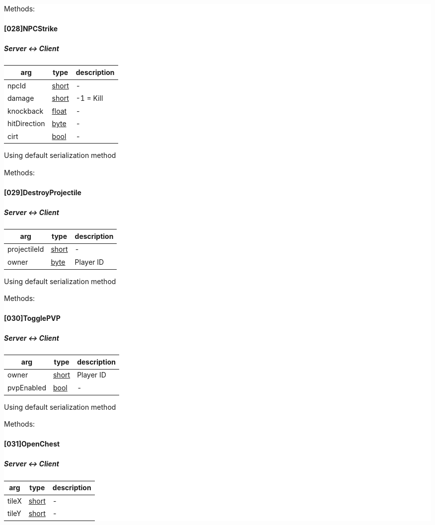 Methods: 
#### [028]NPCStrike

##### Server <-> Client

| arg | type | description |
| ----- | ----- | ----- |
| npcId | [short](#short) | - |
| damage | [short](#short) | -1 = Kill |
| knockback | [float](#float) | - |
| hitDirection | [byte](#byte) | - |
| cirt | [bool](#bool) | - |

Using default serialization method

Methods: 
#### [029]DestroyProjectile

##### Server <-> Client

| arg | type | description |
| ----- | ----- | ----- |
| projectileId | [short](#short) | - |
| owner | [byte](#byte) | Player ID |

Using default serialization method

Methods: 
#### [030]TogglePVP

##### Server <-> Client

| arg | type | description |
| ----- | ----- | ----- |
| owner | [short](#short) | Player ID |
| pvpEnabled | [bool](#bool) | - |

Using default serialization method

Methods: 
#### [031]OpenChest

##### Server <-> Client

| arg | type | description |
| ----- | ----- | ----- |
| tileX | [short](#short) | - |
| tileY | [short](#short) | - |

